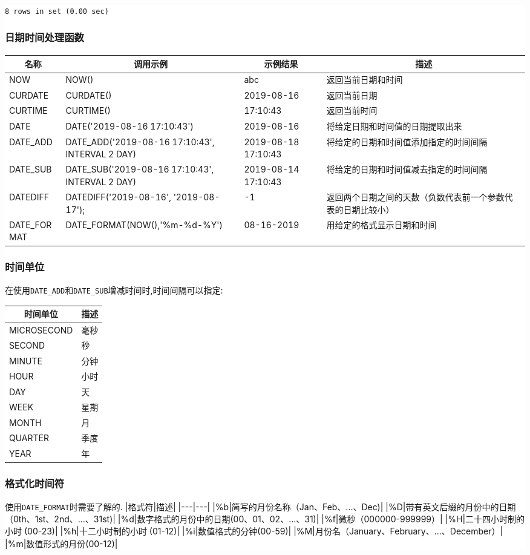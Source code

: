 ```shell
8 rows in set (0.00 sec)
```

### 日期时间处理函数
|名称|调用示例|示例结果|描述|
|-|---|---|---|
|NOW|NOW()|abc|返回当前日期和时间|
|CURDATE|CURDATE()|2019-08-16|返回当前日期|
|CURTIME|CURTIME()|17:10:43|返回当前时间|
|DATE|DATE('2019-08-16 17:10:43')|2019-08-16|将给定日期和时间值的日期提取出来|
|DATE_ADD|DATE_ADD('2019-08-16 17:10:43', INTERVAL 2 DAY)|2019-08-18 17:10:43|将给定的日期和时间值添加指定的时间间隔|
|DATE_SUB|DATE_SUB('2019-08-16 17:10:43', INTERVAL 2 DAY)|2019-08-14 17:10:43|将给定的日期和时间值减去指定的时间间隔|
|DATEDIFF|	DATEDIFF('2019-08-16', '2019-08-17');|-1|返回两个日期之间的天数（负数代表前一个参数代表的日期比较小）|
|DATE_FORMAT|DATE_FORMAT(NOW(),'%m-%d-%Y')|08-16-2019|用给定的格式显示日期和时间|

### 时间单位
在使用`DATE_ADD`和`DATE_SUB`增减时间时,时间间隔可以指定:

|时间单位|描述|
|---|---|
|MICROSECOND|毫秒|
|SECOND|秒|
|MINUTE|分钟|
|HOUR|小时|
|DAY|天|
|WEEK|星期|
|MONTH|月|
|QUARTER|季度|
|YEAR|年|

### 格式化时间符
使用`DATE_FORMAT`时需要了解的.
|格式符|描述|
|---|---|
|%b|简写的月份名称（Jan、Feb、...、Dec)|
|%D|带有英文后缀的月份中的日期（0th、1st、2nd、...、31st)|
|%d|数字格式的月份中的日期(00、01、02、...、31)|
|%f|微秒（000000-999999）|
|%H|二十四小时制的小时 (00-23)|
|%h|十二小时制的小时 (01-12)|
|%i|数值格式的分钟(00-59)|
|%M|月份名（January、February、...、December）|
|%m|数值形式的月份(00-12)|